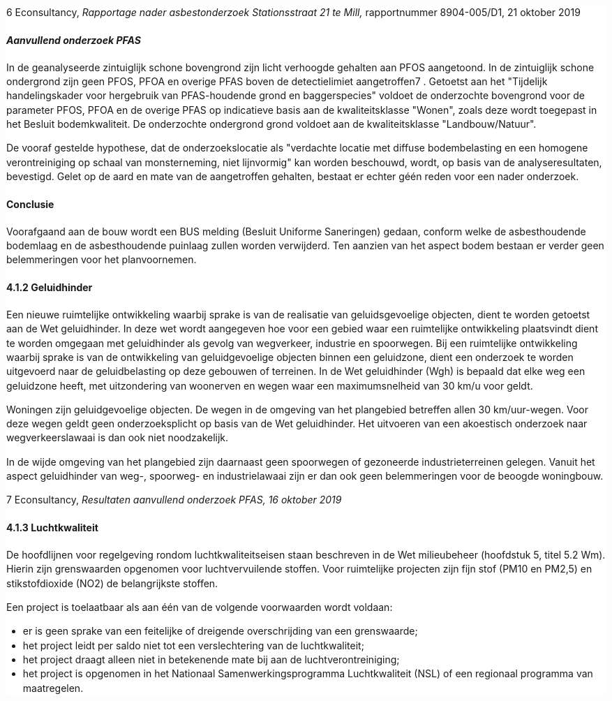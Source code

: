  6 Econsultancy, *Rapportage nader asbestonderzoek Stationsstraat 21 te Mill,* rapportnummer 8904-005/D1, 21 oktober 2019

#### *Aanvullend onderzoek PFAS*

In de geanalyseerde zintuiglijk schone bovengrond zijn licht verhoogde gehalten aan PFOS aangetoond. In de zintuiglijk schone ondergrond zijn geen PFOS, PFOA en overige PFAS boven de detectielimiet aangetroffen7 . Getoetst aan het "Tijdelijk handelingskader voor hergebruik van PFAS-houdende grond en baggerspecies" voldoet de onderzochte bovengrond voor de parameter PFOS, PFOA en de overige PFAS op indicatieve basis aan de kwaliteitsklasse "Wonen", zoals deze wordt toegepast in het Besluit bodemkwaliteit. De onderzochte ondergrond grond voldoet aan de kwaliteitsklasse "Landbouw/Natuur".

De vooraf gestelde hypothese, dat de onderzoekslocatie als "verdachte locatie met diffuse bodembelasting en een homogene verontreiniging op schaal van monsterneming, niet lijnvormig" kan worden beschouwd, wordt, op basis van de analyseresultaten, bevestigd. Gelet op de aard en mate van de aangetroffen gehalten, bestaat er echter géén reden voor een nader onderzoek.

#### Conclusie

Voorafgaand aan de bouw wordt een BUS melding (Besluit Uniforme Saneringen) gedaan, conform welke de asbesthoudende bodemlaag en de asbesthoudende puinlaag zullen worden verwijderd. Ten aanzien van het aspect bodem bestaan er verder geen belemmeringen voor het planvoornemen.

#### **4.1.2 Geluidhinder**

Een nieuwe ruimtelijke ontwikkeling waarbij sprake is van de realisatie van geluidsgevoelige objecten, dient te worden getoetst aan de Wet geluidhinder. In deze wet wordt aangegeven hoe voor een gebied waar een ruimtelijke ontwikkeling plaatsvindt dient te worden omgegaan met geluidhinder als gevolg van wegverkeer, industrie en spoorwegen. Bij een ruimtelijke ontwikkeling waarbij sprake is van de ontwikkeling van geluidgevoelige objecten binnen een geluidzone, dient een onderzoek te worden uitgevoerd naar de geluidbelasting op deze gebouwen of terreinen. In de Wet geluidhinder (Wgh) is bepaald dat elke weg een geluidzone heeft, met uitzondering van woonerven en wegen waar een maximumsnelheid van 30 km/u voor geldt.

Woningen zijn geluidgevoelige objecten. De wegen in de omgeving van het plangebied betreffen allen 30 km/uur-wegen. Voor deze wegen geldt geen onderzoeksplicht op basis van de Wet geluidhinder. Het uitvoeren van een akoestisch onderzoek naar wegverkeerslawaai is dan ook niet noodzakelijk.

In de wijde omgeving van het plangebied zijn daarnaast geen spoorwegen of gezoneerde industrieterreinen gelegen. Vanuit het aspect geluidhinder van weg-, spoorweg- en industrielawaai zijn er dan ook geen belemmeringen voor de beoogde woningbouw.

 7 Econsultancy, *Resultaten aanvullend onderzoek PFAS, 16 oktober 2019*

#### **4.1.3 Luchtkwaliteit**

De hoofdlijnen voor regelgeving rondom luchtkwaliteitseisen staan beschreven in de Wet milieubeheer (hoofdstuk 5, titel 5.2 Wm). Hierin zijn grenswaarden opgenomen voor luchtvervuilende stoffen. Voor ruimtelijke projecten zijn fijn stof (PM10 en PM2,5) en stikstofdioxide (NO2) de belangrijkste stoffen.

Een project is toelaatbaar als aan één van de volgende voorwaarden wordt voldaan:

- er is geen sprake van een feitelijke of dreigende overschrijding van een grenswaarde;
- het project leidt per saldo niet tot een verslechtering van de luchtkwaliteit;
- het project draagt alleen niet in betekenende mate bij aan de luchtverontreiniging;
- het project is opgenomen in het Nationaal Samenwerkingsprogramma Luchtkwaliteit (NSL) of een regionaal programma van maatregelen.
